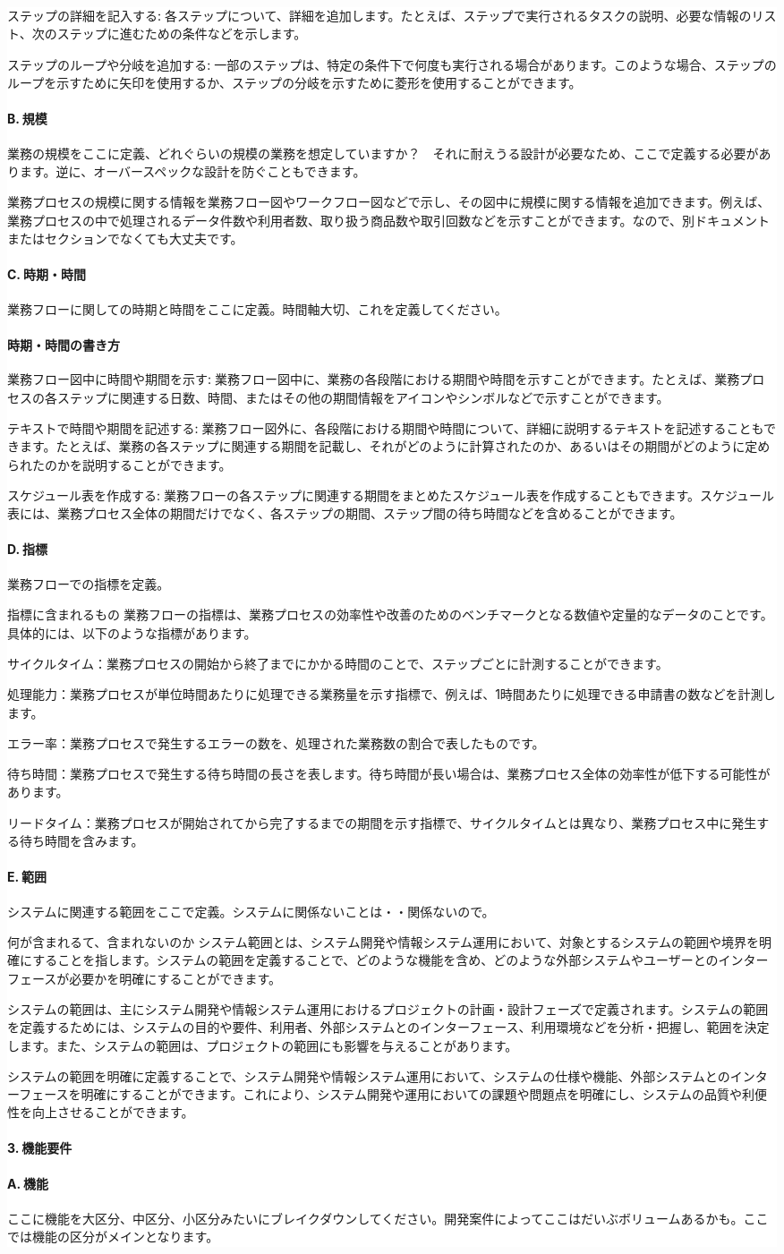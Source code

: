 ステップの詳細を記入する: 各ステップについて、詳細を追加します。たとえば、ステップで実行されるタスクの説明、必要な情報のリスト、次のステップに進むための条件などを示します。

ステップのループや分岐を追加する: 一部のステップは、特定の条件下で何度も実行される場合があります。このような場合、ステップのループを示すために矢印を使用するか、ステップの分岐を示すために菱形を使用することができます。

#### B. 規模
業務の規模をここに定義、どれぐらいの規模の業務を想定していますか？　それに耐えうる設計が必要なため、ここで定義する必要があります。逆に、オーバースペックな設計を防ぐこともできます。

業務プロセスの規模に関する情報を業務フロー図やワークフロー図などで示し、その図中に規模に関する情報を追加できます。例えば、業務プロセスの中で処理されるデータ件数や利用者数、取り扱う商品数や取引回数などを示すことができます。なので、別ドキュメントまたはセクションでなくても大丈夫です。

#### C. 時期・時間
業務フローに関しての時期と時間をここに定義。時間軸大切、これを定義してください。

#### 時期・時間の書き方
業務フロー図中に時間や期間を示す: 業務フロー図中に、業務の各段階における期間や時間を示すことができます。たとえば、業務プロセスの各ステップに関連する日数、時間、またはその他の期間情報をアイコンやシンボルなどで示すことができます。

テキストで時間や期間を記述する: 業務フロー図外に、各段階における期間や時間について、詳細に説明するテキストを記述することもできます。たとえば、業務の各ステップに関連する期間を記載し、それがどのように計算されたのか、あるいはその期間がどのように定められたのかを説明することができます。

スケジュール表を作成する: 業務フローの各ステップに関連する期間をまとめたスケジュール表を作成することもできます。スケジュール表には、業務プロセス全体の期間だけでなく、各ステップの期間、ステップ間の待ち時間などを含めることができます。

#### D. 指標
業務フローでの指標を定義。

指標に含まれるもの
業務フローの指標は、業務プロセスの効率性や改善のためのベンチマークとなる数値や定量的なデータのことです。具体的には、以下のような指標があります。

サイクルタイム：業務プロセスの開始から終了までにかかる時間のことで、ステップごとに計測することができます。

処理能力：業務プロセスが単位時間あたりに処理できる業務量を示す指標で、例えば、1時間あたりに処理できる申請書の数などを計測します。

エラー率：業務プロセスで発生するエラーの数を、処理された業務数の割合で表したものです。

待ち時間：業務プロセスで発生する待ち時間の長さを表します。待ち時間が長い場合は、業務プロセス全体の効率性が低下する可能性があります。

リードタイム：業務プロセスが開始されてから完了するまでの期間を示す指標で、サイクルタイムとは異なり、業務プロセス中に発生する待ち時間を含みます。

#### E. 範囲
システムに関連する範囲をここで定義。システムに関係ないことは・・関係ないので。

何が含まれるて、含まれないのか
システム範囲とは、システム開発や情報システム運用において、対象とするシステムの範囲や境界を明確にすることを指します。システムの範囲を定義することで、どのような機能を含め、どのような外部システムやユーザーとのインターフェースが必要かを明確にすることができます。

システムの範囲は、主にシステム開発や情報システム運用におけるプロジェクトの計画・設計フェーズで定義されます。システムの範囲を定義するためには、システムの目的や要件、利用者、外部システムとのインターフェース、利用環境などを分析・把握し、範囲を決定します。また、システムの範囲は、プロジェクトの範囲にも影響を与えることがあります。

システムの範囲を明確に定義することで、システム開発や情報システム運用において、システムの仕様や機能、外部システムとのインターフェースを明確にすることができます。これにより、システム開発や運用においての課題や問題点を明確にし、システムの品質や利便性を向上させることができます。

#### 3. 機能要件
#### A. 機能
ここに機能を大区分、中区分、小区分みたいにブレイクダウンしてください。開発案件によってここはだいぶボリュームあるかも。ここでは機能の区分がメインとなります。
